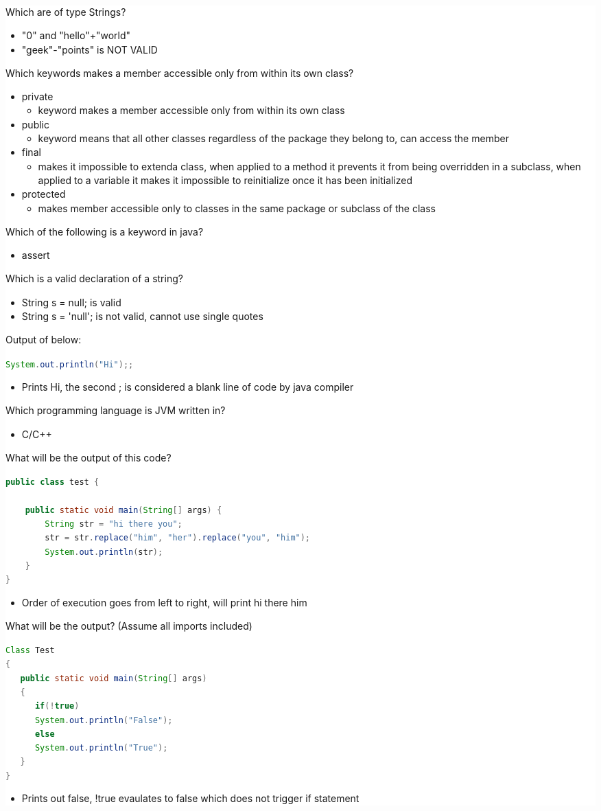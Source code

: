 Which are of type Strings?
- "0" and "hello"+"world"
- "geek"-"points" is NOT VALID

Which keywords makes a member accessible only from within its own class?
- private
  - keyword makes a member accessible only from within its own class
- public
  - keyword means that all other classes regardless of the package they belong to, can access the member
- final
  - makes it impossible to extenda class, when applied to a method it prevents it from being overridden in a subclass, when applied to a variable it makes it impossible to reinitialize once it has been initialized
- protected
  - makes member accessible only to classes in the same package or subclass of the class

Which of the following is a keyword in java?
- assert

Which is a valid declaration of a string?
- String s = null; is valid
- String s = 'null'; is not valid, cannot use single quotes

Output of below:
``` java
System.out.println("Hi");;
```
- Prints Hi, the second ; is considered a blank line of code by java compiler

Which programming language is JVM written in?
- C/C++

What will be the output of this code?		
``` java
public class test {

	public static void main(String[] args) {
		String str = "hi there you";
		str = str.replace("him", "her").replace("you", "him");
		System.out.println(str);
	}
}
```
- Order of execution goes from left to right, will print hi there him

What will be the output? (Assume all imports included)
``` java
Class Test
{
   public static void main(String[] args)
   {
      if(!true)
      System.out.println("False");
      else
      System.out.println("True");
   }
}
```
- Prints out false, !true evaulates to false which does not trigger if statement
